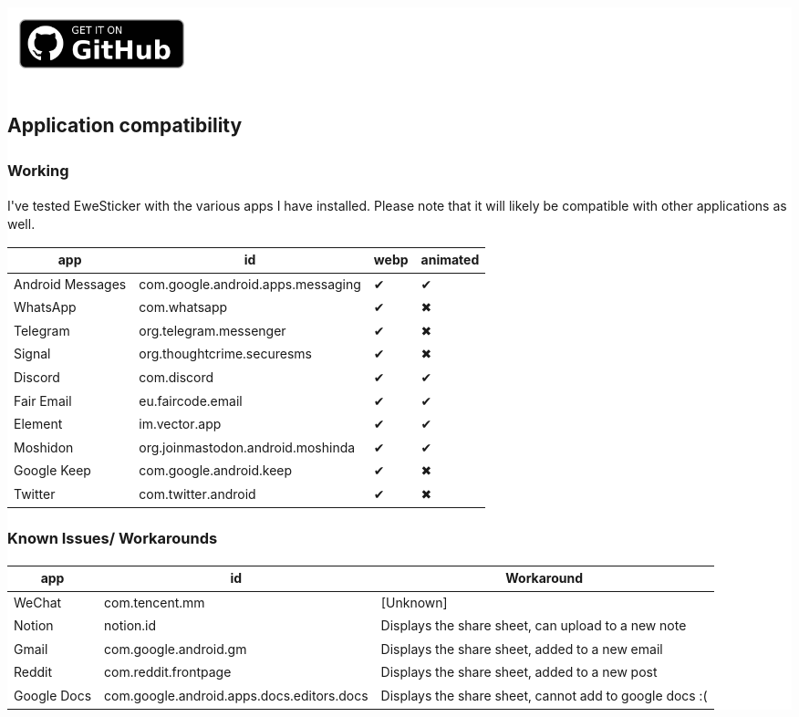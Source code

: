[<img src="readme-assets/badges/badge_github.png" alt="Get it on GitHub" height="80">](../../releases)

## Application compatibility

### Working

I've tested EweSticker with the various apps I have installed. Please note that it will likely be
compatible with other applications as well.

| app              | id                                | webp | animated |
| ---------------- | --------------------------------- | ---- | -------- |
| Android Messages | com.google.android.apps.messaging | ✔    | ✔        |
| WhatsApp         | com.whatsapp                      | ✔    | ✖        |
| Telegram         | org.telegram.messenger            | ✔    | ✖        |
| Signal           | org.thoughtcrime.securesms        | ✔    | ✖        |
| Discord          | com.discord                       | ✔    | ✔        |
| Fair Email       | eu.faircode.email                 | ✔    | ✔        |
| Element          | im.vector.app                     | ✔    | ✔        |
| Moshidon         | org.joinmastodon.android.moshinda | ✔    | ✔        |
| Google Keep      | com.google.android.keep           | ✔    | ✖        |
| Twitter          | com.twitter.android               | ✔    | ✖        |

### Known Issues/ Workarounds

| app         | id                                        | Workaround                                             |
| ----------- | ----------------------------------------- | ------------------------------------------------------ |
| WeChat      | com.tencent.mm                            | \[Unknown]                                             |
| Notion      | notion.id                                 | Displays the share sheet, can upload to a new note     |
| Gmail       | com.google.android.gm                     | Displays the share sheet, added to a new email         |
| Reddit      | com.reddit.frontpage                      | Displays the share sheet, added to a new post          |
| Google Docs | com.google.android.apps.docs.editors.docs | Displays the share sheet, cannot add to google docs :( |

